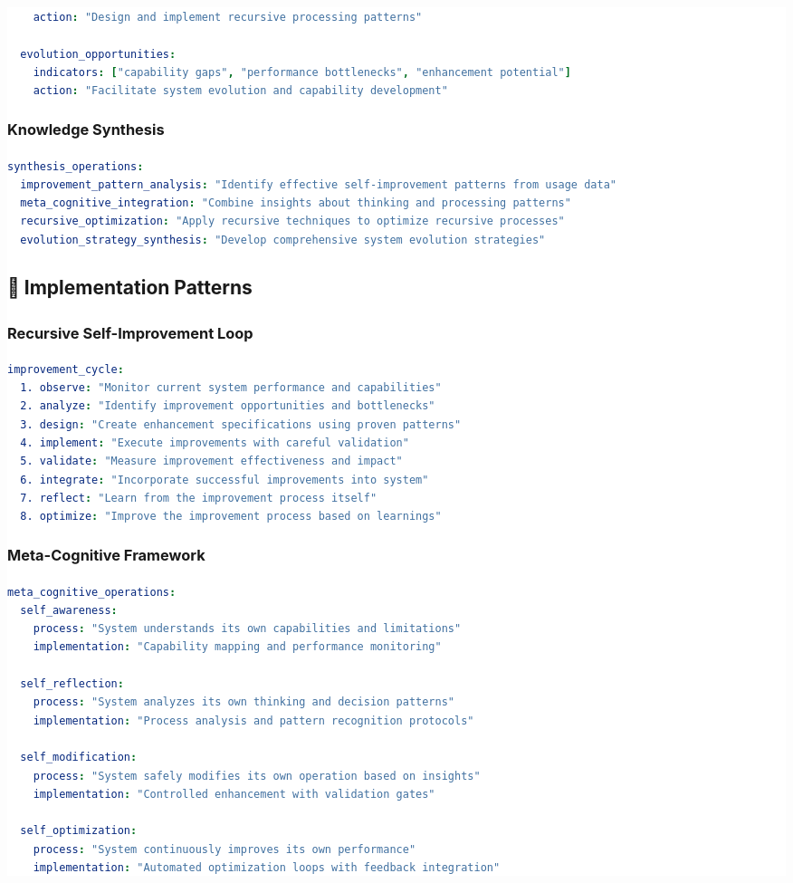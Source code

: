 ```yaml
    action: "Design and implement recursive processing patterns"
    
  evolution_opportunities:
    indicators: ["capability gaps", "performance bottlenecks", "enhancement potential"]
    action: "Facilitate system evolution and capability development"
```

### **Knowledge Synthesis**
```yaml
synthesis_operations:
  improvement_pattern_analysis: "Identify effective self-improvement patterns from usage data"
  meta_cognitive_integration: "Combine insights about thinking and processing patterns"
  recursive_optimization: "Apply recursive techniques to optimize recursive processes"
  evolution_strategy_synthesis: "Develop comprehensive system evolution strategies"
```

## 🚀 **Implementation Patterns**

### **Recursive Self-Improvement Loop**
```yaml
improvement_cycle:
  1. observe: "Monitor current system performance and capabilities"
  2. analyze: "Identify improvement opportunities and bottlenecks"
  3. design: "Create enhancement specifications using proven patterns"
  4. implement: "Execute improvements with careful validation"
  5. validate: "Measure improvement effectiveness and impact"
  6. integrate: "Incorporate successful improvements into system"
  7. reflect: "Learn from the improvement process itself"
  8. optimize: "Improve the improvement process based on learnings"
```

### **Meta-Cognitive Framework**
```yaml
meta_cognitive_operations:
  self_awareness:
    process: "System understands its own capabilities and limitations"
    implementation: "Capability mapping and performance monitoring"
    
  self_reflection:
    process: "System analyzes its own thinking and decision patterns"
    implementation: "Process analysis and pattern recognition protocols"
    
  self_modification:
    process: "System safely modifies its own operation based on insights"
    implementation: "Controlled enhancement with validation gates"
    
  self_optimization:
    process: "System continuously improves its own performance"
    implementation: "Automated optimization loops with feedback integration"
```
